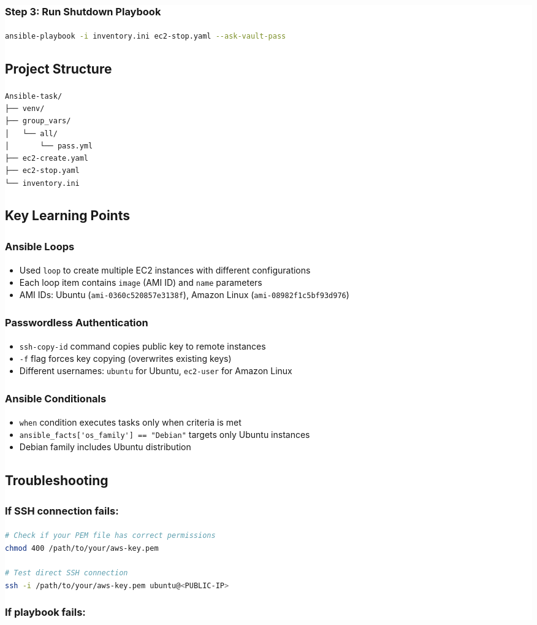 ### Step 3: Run Shutdown Playbook

```bash
ansible-playbook -i inventory.ini ec2-stop.yaml --ask-vault-pass
```

## Project Structure

```
Ansible-task/
├── venv/
├── group_vars/
│   └── all/
│       └── pass.yml
├── ec2-create.yaml
├── ec2-stop.yaml
└── inventory.ini
```

## Key Learning Points

### Ansible Loops

- Used `loop` to create multiple EC2 instances with different configurations
- Each loop item contains `image` (AMI ID) and `name` parameters
- AMI IDs: Ubuntu (`ami-0360c520857e3138f`), Amazon Linux (`ami-08982f1c5bf93d976`)

### Passwordless Authentication

- `ssh-copy-id` command copies public key to remote instances
- `-f` flag forces key copying (overwrites existing keys)
- Different usernames: `ubuntu` for Ubuntu, `ec2-user` for Amazon Linux

### Ansible Conditionals

- `when` condition executes tasks only when criteria is met
- `ansible_facts['os_family'] == "Debian"` targets only Ubuntu instances
- Debian family includes Ubuntu distribution

## Troubleshooting

### If SSH connection fails:

```bash
# Check if your PEM file has correct permissions
chmod 400 /path/to/your/aws-key.pem

# Test direct SSH connection
ssh -i /path/to/your/aws-key.pem ubuntu@<PUBLIC-IP>
```

### If playbook fails:

